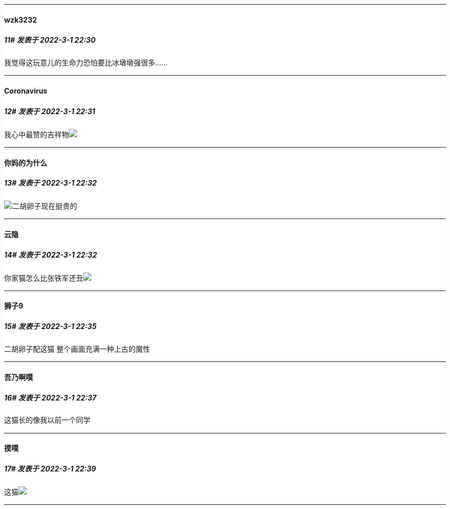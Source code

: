 *****

####  wzk3232  
##### 11#       发表于 2022-3-1 22:30

我觉得这玩意儿的生命力恐怕要比冰墩墩强很多……

*****

####  Coronavirus  
##### 12#       发表于 2022-3-1 22:31

我心中最赞的吉祥物<img src="https://static.saraba1st.com/image/smiley/face2017/077.png" referrerpolicy="no-referrer">

*****

####  你妈的为什么  
##### 13#       发表于 2022-3-1 22:32

<img src="https://static.saraba1st.com/image/smiley/face2017/067.png" referrerpolicy="no-referrer">二胡卵子现在挺贵的

*****

####  云隐  
##### 14#       发表于 2022-3-1 22:32

你家猫怎么比张铁军还丑<img src="https://static.saraba1st.com/image/smiley/face2017/068.png" referrerpolicy="no-referrer">

*****

####  狮子9  
##### 15#       发表于 2022-3-1 22:35

二胡卵子配这猫
整个画面充满一种上古的魔性

*****

####  吾乃啊噗  
##### 16#       发表于 2022-3-1 22:37

这猫长的像我以前一个同学

*****

####  摸噗  
##### 17#       发表于 2022-3-1 22:39

这猫<img src="https://static.saraba1st.com/image/smiley/face2017/066.png" referrerpolicy="no-referrer">

*****
